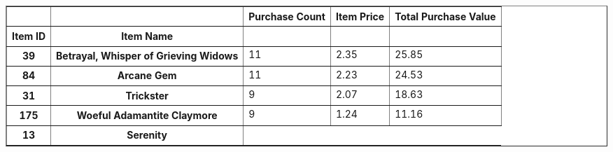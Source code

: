 


<div>
<style>
    .dataframe thead tr:only-child th {
        text-align: right;
    }

    .dataframe thead th {
        text-align: left;
    }

    .dataframe tbody tr th {
        vertical-align: top;
    }
</style>
<table border="1" class="dataframe">
  <thead>
    <tr style="text-align: right;">
      <th></th>
      <th></th>
      <th>Purchase Count</th>
      <th>Item Price</th>
      <th>Total Purchase Value</th>
    </tr>
    <tr>
      <th>Item ID</th>
      <th>Item Name</th>
      <th></th>
      <th></th>
      <th></th>
    </tr>
  </thead>
  <tbody>
    <tr>
      <th>39</th>
      <th>Betrayal, Whisper of Grieving Widows</th>
      <td>11</td>
      <td>2.35</td>
      <td>25.85</td>
    </tr>
    <tr>
      <th>84</th>
      <th>Arcane Gem</th>
      <td>11</td>
      <td>2.23</td>
      <td>24.53</td>
    </tr>
    <tr>
      <th>31</th>
      <th>Trickster</th>
      <td>9</td>
      <td>2.07</td>
      <td>18.63</td>
    </tr>
    <tr>
      <th>175</th>
      <th>Woeful Adamantite Claymore</th>
      <td>9</td>
      <td>1.24</td>
      <td>11.16</td>
    </tr>
    <tr>
      <th>13</th>
      <th>Serenity</th>